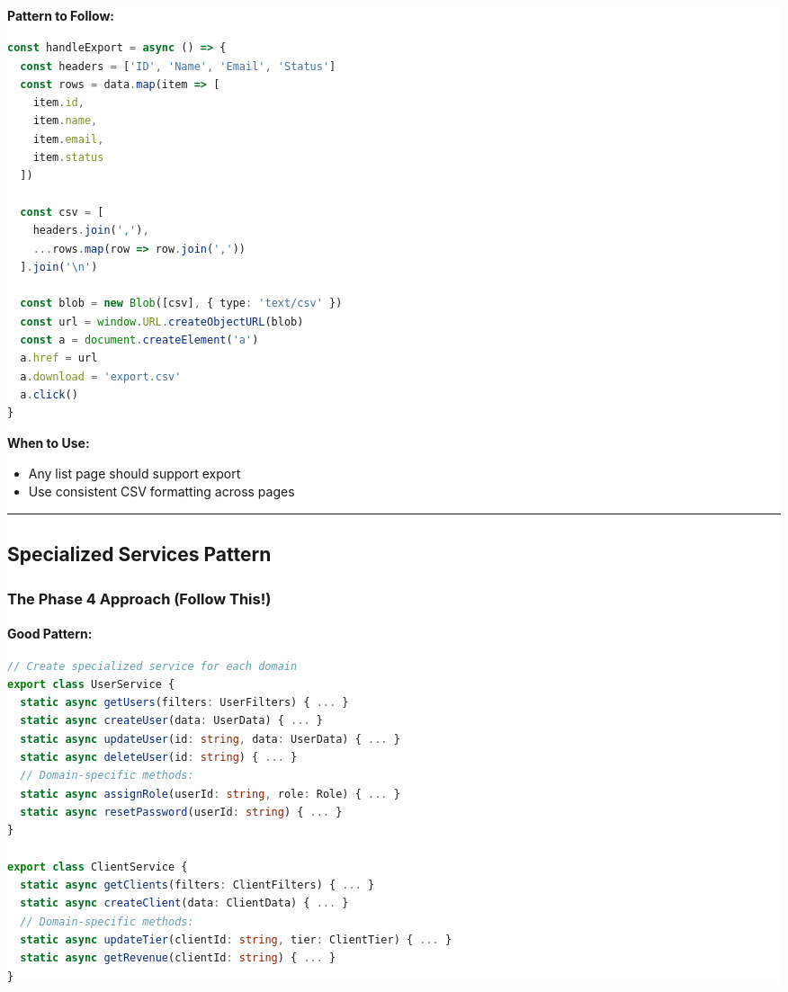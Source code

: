 **Pattern to Follow:**
```typescript
const handleExport = async () => {
  const headers = ['ID', 'Name', 'Email', 'Status']
  const rows = data.map(item => [
    item.id,
    item.name,
    item.email,
    item.status
  ])
  
  const csv = [
    headers.join(','),
    ...rows.map(row => row.join(','))
  ].join('\n')
  
  const blob = new Blob([csv], { type: 'text/csv' })
  const url = window.URL.createObjectURL(blob)
  const a = document.createElement('a')
  a.href = url
  a.download = 'export.csv'
  a.click()
}
```

**When to Use:**
- Any list page should support export
- Use consistent CSV formatting across pages

---

## Specialized Services Pattern

### The Phase 4 Approach (Follow This!)

**Good Pattern:**
```typescript
// Create specialized service for each domain
export class UserService {
  static async getUsers(filters: UserFilters) { ... }
  static async createUser(data: UserData) { ... }
  static async updateUser(id: string, data: UserData) { ... }
  static async deleteUser(id: string) { ... }
  // Domain-specific methods:
  static async assignRole(userId: string, role: Role) { ... }
  static async resetPassword(userId: string) { ... }
}

export class ClientService {
  static async getClients(filters: ClientFilters) { ... }
  static async createClient(data: ClientData) { ... }
  // Domain-specific methods:
  static async updateTier(clientId: string, tier: ClientTier) { ... }
  static async getRevenue(clientId: string) { ... }
}
```
